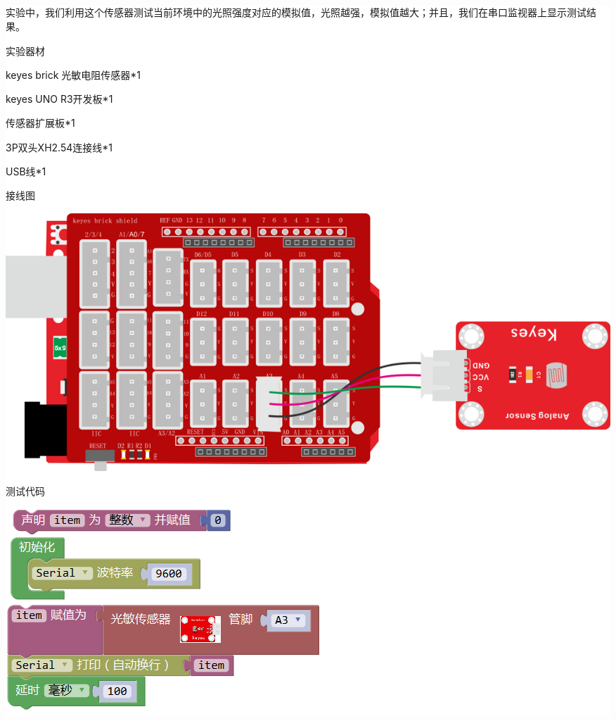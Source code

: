 实验中，我们利用这个传感器测试当前环境中的光照强度对应的模拟值，光照越强，模拟值越大；并且，我们在串口监视器上显示测试结果。

实验器材

keyes brick 光敏电阻传感器\*1

keyes UNO R3开发板\*1

传感器扩展板\*1

3P双头XH2.54连接线\*1

USB线\*1

接线图

![](media/58499431c95515ec65ba0aa67d16ebf7.png)

测试代码

![](media/b7a02972d8d89980c2e2156071771dd3.png)
